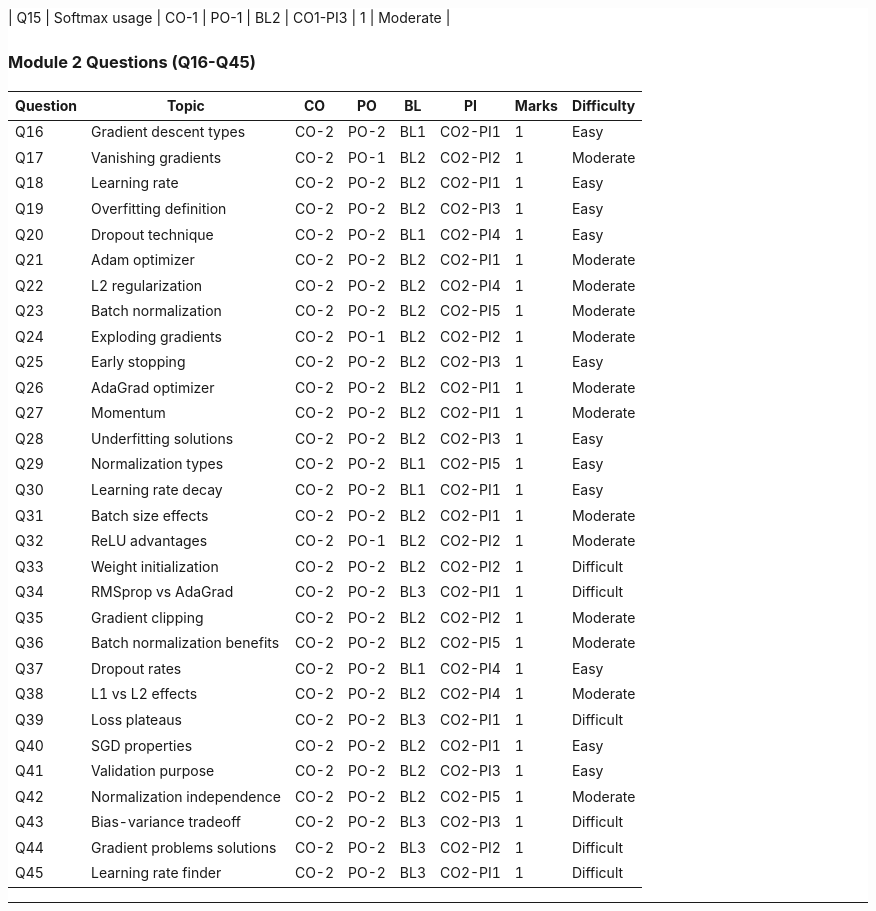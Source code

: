 | Q15 | Softmax usage | CO-1 | PO-1 | BL2 | CO1-PI3 | 1 | Moderate |

### Module 2 Questions (Q16-Q45)

| Question | Topic | CO | PO | BL | PI | Marks | Difficulty |
|----------|-------|----|----|----|----|-------|------------|
| Q16 | Gradient descent types | CO-2 | PO-2 | BL1 | CO2-PI1 | 1 | Easy |
| Q17 | Vanishing gradients | CO-2 | PO-1 | BL2 | CO2-PI2 | 1 | Moderate |
| Q18 | Learning rate | CO-2 | PO-2 | BL2 | CO2-PI1 | 1 | Easy |
| Q19 | Overfitting definition | CO-2 | PO-2 | BL2 | CO2-PI3 | 1 | Easy |
| Q20 | Dropout technique | CO-2 | PO-2 | BL1 | CO2-PI4 | 1 | Easy |
| Q21 | Adam optimizer | CO-2 | PO-2 | BL2 | CO2-PI1 | 1 | Moderate |
| Q22 | L2 regularization | CO-2 | PO-2 | BL2 | CO2-PI4 | 1 | Moderate |
| Q23 | Batch normalization | CO-2 | PO-2 | BL2 | CO2-PI5 | 1 | Moderate |
| Q24 | Exploding gradients | CO-2 | PO-1 | BL2 | CO2-PI2 | 1 | Moderate |
| Q25 | Early stopping | CO-2 | PO-2 | BL2 | CO2-PI3 | 1 | Easy |
| Q26 | AdaGrad optimizer | CO-2 | PO-2 | BL2 | CO2-PI1 | 1 | Moderate |
| Q27 | Momentum | CO-2 | PO-2 | BL2 | CO2-PI1 | 1 | Moderate |
| Q28 | Underfitting solutions | CO-2 | PO-2 | BL2 | CO2-PI3 | 1 | Easy |
| Q29 | Normalization types | CO-2 | PO-2 | BL1 | CO2-PI5 | 1 | Easy |
| Q30 | Learning rate decay | CO-2 | PO-2 | BL1 | CO2-PI1 | 1 | Easy |
| Q31 | Batch size effects | CO-2 | PO-2 | BL2 | CO2-PI1 | 1 | Moderate |
| Q32 | ReLU advantages | CO-2 | PO-1 | BL2 | CO2-PI2 | 1 | Moderate |
| Q33 | Weight initialization | CO-2 | PO-2 | BL2 | CO2-PI2 | 1 | Difficult |
| Q34 | RMSprop vs AdaGrad | CO-2 | PO-2 | BL3 | CO2-PI1 | 1 | Difficult |
| Q35 | Gradient clipping | CO-2 | PO-2 | BL2 | CO2-PI2 | 1 | Moderate |
| Q36 | Batch normalization benefits | CO-2 | PO-2 | BL2 | CO2-PI5 | 1 | Moderate |
| Q37 | Dropout rates | CO-2 | PO-2 | BL1 | CO2-PI4 | 1 | Easy |
| Q38 | L1 vs L2 effects | CO-2 | PO-2 | BL2 | CO2-PI4 | 1 | Moderate |
| Q39 | Loss plateaus | CO-2 | PO-2 | BL3 | CO2-PI1 | 1 | Difficult |
| Q40 | SGD properties | CO-2 | PO-2 | BL2 | CO2-PI1 | 1 | Easy |
| Q41 | Validation purpose | CO-2 | PO-2 | BL2 | CO2-PI3 | 1 | Easy |
| Q42 | Normalization independence | CO-2 | PO-2 | BL2 | CO2-PI5 | 1 | Moderate |
| Q43 | Bias-variance tradeoff | CO-2 | PO-2 | BL3 | CO2-PI3 | 1 | Difficult |
| Q44 | Gradient problems solutions | CO-2 | PO-2 | BL3 | CO2-PI2 | 1 | Difficult |
| Q45 | Learning rate finder | CO-2 | PO-2 | BL3 | CO2-PI1 | 1 | Difficult |

---